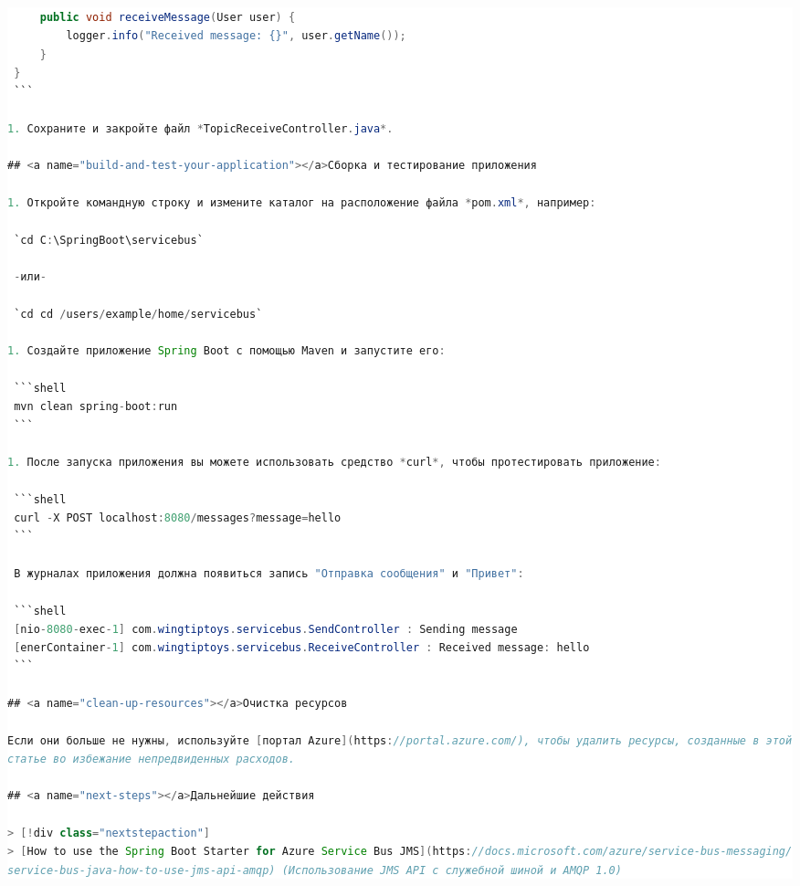    ```java
        public void receiveMessage(User user) {
            logger.info("Received message: {}", user.getName());
        }
    }
    ```

1. Сохраните и закройте файл *TopicReceiveController.java*.

## <a name="build-and-test-your-application"></a>Сборка и тестирование приложения

1. Откройте командную строку и измените каталог на расположение файла *pom.xml*, например:

    `cd C:\SpringBoot\servicebus`

    -или-

    `cd cd /users/example/home/servicebus`

1. Создайте приложение Spring Boot с помощью Maven и запустите его:

    ```shell
    mvn clean spring-boot:run
    ```

1. После запуска приложения вы можете использовать средство *curl*, чтобы протестировать приложение:

    ```shell
    curl -X POST localhost:8080/messages?message=hello
    ```

    В журналах приложения должна появиться запись "Отправка сообщения" и "Привет":

    ```shell
    [nio-8080-exec-1] com.wingtiptoys.servicebus.SendController : Sending message
    [enerContainer-1] com.wingtiptoys.servicebus.ReceiveController : Received message: hello
    ```

## <a name="clean-up-resources"></a>Очистка ресурсов

Если они больше не нужны, используйте [портал Azure](https://portal.azure.com/), чтобы удалить ресурсы, созданные в этой статье во избежание непредвиденных расходов.

## <a name="next-steps"></a>Дальнейшие действия

> [!div class="nextstepaction"]
> [How to use the Spring Boot Starter for Azure Service Bus JMS](https://docs.microsoft.com/azure/service-bus-messaging/service-bus-java-how-to-use-jms-api-amqp) (Использование JMS API с служебной шиной и AMQP 1.0)